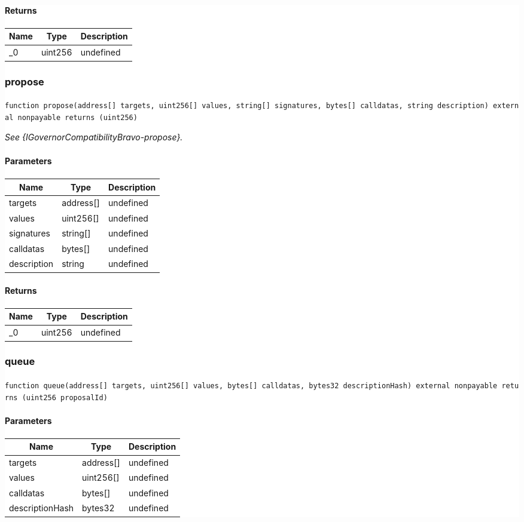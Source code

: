 #### Returns

| Name | Type | Description |
|---|---|---|
| _0 | uint256 | undefined |

### propose

```solidity
function propose(address[] targets, uint256[] values, string[] signatures, bytes[] calldatas, string description) external nonpayable returns (uint256)
```



*See {IGovernorCompatibilityBravo-propose}.*

#### Parameters

| Name | Type | Description |
|---|---|---|
| targets | address[] | undefined |
| values | uint256[] | undefined |
| signatures | string[] | undefined |
| calldatas | bytes[] | undefined |
| description | string | undefined |

#### Returns

| Name | Type | Description |
|---|---|---|
| _0 | uint256 | undefined |

### queue

```solidity
function queue(address[] targets, uint256[] values, bytes[] calldatas, bytes32 descriptionHash) external nonpayable returns (uint256 proposalId)
```





#### Parameters

| Name | Type | Description |
|---|---|---|
| targets | address[] | undefined |
| values | uint256[] | undefined |
| calldatas | bytes[] | undefined |
| descriptionHash | bytes32 | undefined |
